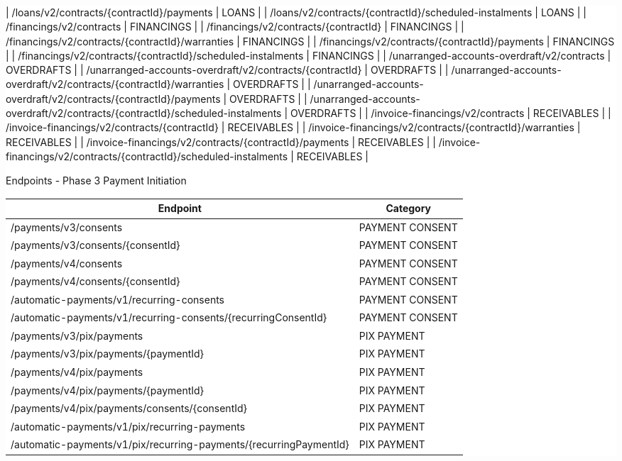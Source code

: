 | /loans/v2/contracts/\{contractId\}/payments                                              | LOANS         |
| /loans/v2/contracts/\{contractId\}/scheduled-instalments                                 | LOANS         |
| /financings/v2/contracts                                                                 | FINANCINGS    |
| /financings/v2/contracts/\{contractId\}                                                  | FINANCINGS    |
| /financings/v2/contracts/\{contractId\}/warranties                                       | FINANCINGS    |
| /financings/v2/contracts/\{contractId\}/payments                                         | FINANCINGS    |
| /financings/v2/contracts/\{contractId\}/scheduled-instalments                            | FINANCINGS    |
| /unarranged-accounts-overdraft/v2/contracts                                              | OVERDRAFTS    |
| /unarranged-accounts-overdraft/v2/contracts/\{contractId\}                               | OVERDRAFTS    |
| /unarranged-accounts-overdraft/v2/contracts/\{contractId\}/warranties                    | OVERDRAFTS    |
| /unarranged-accounts-overdraft/v2/contracts/\{contractId\}/payments                      | OVERDRAFTS    |
| /unarranged-accounts-overdraft/v2/contracts/\{contractId\}/scheduled-instalments         | OVERDRAFTS    |
| /invoice-financings/v2/contracts                                                         | RECEIVABLES   |
| /invoice-financings/v2/contracts/\{contractId\}                                          | RECEIVABLES   |
| /invoice-financings/v2/contracts/\{contractId\}/warranties                               | RECEIVABLES   |
| /invoice-financings/v2/contracts/\{contractId\}/payments                                 | RECEIVABLES   |
| /invoice-financings/v2/contracts/\{contractId\}/scheduled-instalments                    | RECEIVABLES   |

Endpoints - Phase 3 Payment Initiation

| Endpoint                                                            | Category         |
| ------------------------------------------------------------------- | ---------------- |
| /payments/v3/consents                                               | PAYMENT CONSENT  |
| /payments/v3/consents/\{consentId\}                                 | PAYMENT CONSENT  |
| /payments/v4/consents                                               | PAYMENT CONSENT  |
| /payments/v4/consents/\{consentId\}                                 | PAYMENT CONSENT  |
| /automatic-payments/v1/recurring-consents                           | PAYMENT CONSENT  |
| /automatic-payments/v1/recurring-consents/{recurringConsentId}      | PAYMENT CONSENT  |
| /payments/v3/pix/payments                                           | PIX PAYMENT      |
| /payments/v3/pix/payments/\{paymentId\}                             | PIX PAYMENT      |
| /payments/v4/pix/payments                                           | PIX PAYMENT      |
| /payments/v4/pix/payments/\{paymentId\}                             | PIX PAYMENT      |
| /payments/v4/pix/payments/consents/{consentId}                      | PIX PAYMENT      |
| /automatic-payments/v1/pix/recurring-payments                       | PIX PAYMENT      |
| /automatic-payments/v1/pix/recurring-payments/{recurringPaymentId}  | PIX PAYMENT      |
 
